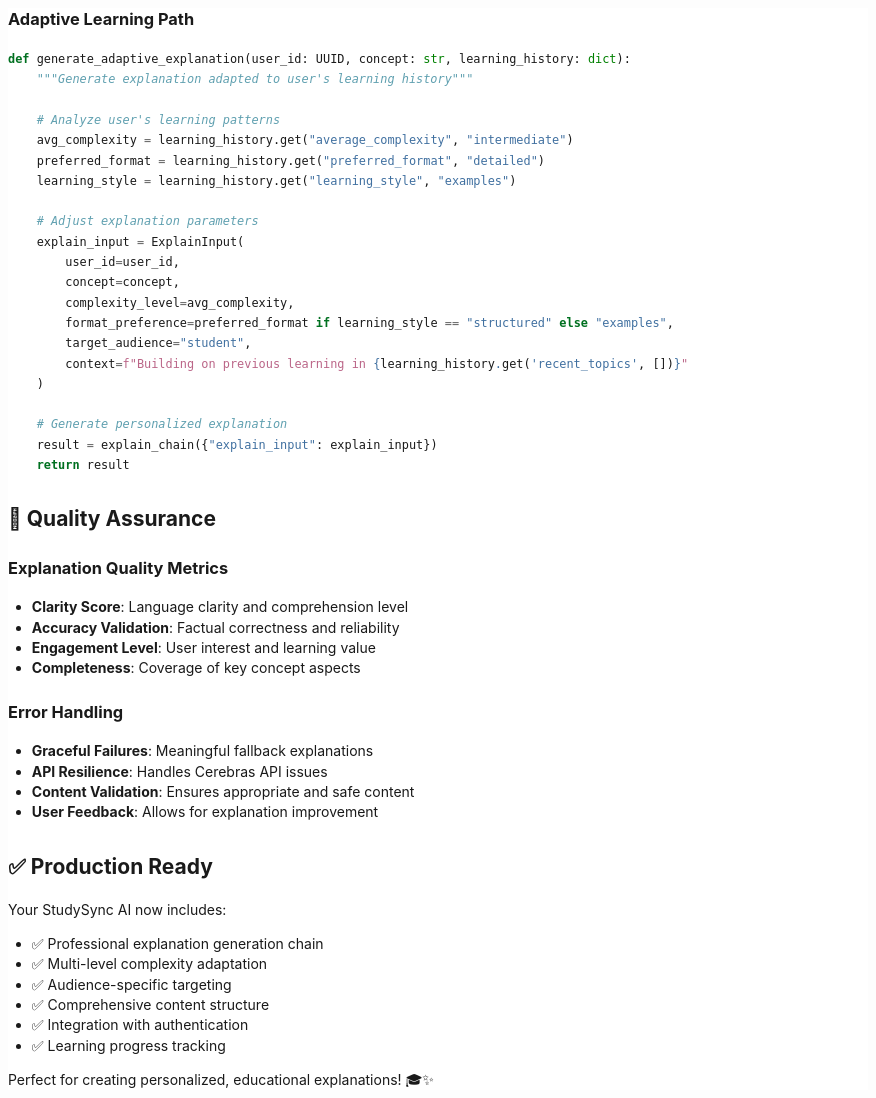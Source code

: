 ### Adaptive Learning Path

```python
def generate_adaptive_explanation(user_id: UUID, concept: str, learning_history: dict):
    """Generate explanation adapted to user's learning history"""

    # Analyze user's learning patterns
    avg_complexity = learning_history.get("average_complexity", "intermediate")
    preferred_format = learning_history.get("preferred_format", "detailed")
    learning_style = learning_history.get("learning_style", "examples")

    # Adjust explanation parameters
    explain_input = ExplainInput(
        user_id=user_id,
        concept=concept,
        complexity_level=avg_complexity,
        format_preference=preferred_format if learning_style == "structured" else "examples",
        target_audience="student",
        context=f"Building on previous learning in {learning_history.get('recent_topics', [])}"
    )

    # Generate personalized explanation
    result = explain_chain({"explain_input": explain_input})
    return result
```

## 🧪 Quality Assurance

### Explanation Quality Metrics

- **Clarity Score**: Language clarity and comprehension level
- **Accuracy Validation**: Factual correctness and reliability
- **Engagement Level**: User interest and learning value
- **Completeness**: Coverage of key concept aspects

### Error Handling

- **Graceful Failures**: Meaningful fallback explanations
- **API Resilience**: Handles Cerebras API issues
- **Content Validation**: Ensures appropriate and safe content
- **User Feedback**: Allows for explanation improvement

## ✅ Production Ready

Your StudySync AI now includes:

- ✅ Professional explanation generation chain
- ✅ Multi-level complexity adaptation
- ✅ Audience-specific targeting
- ✅ Comprehensive content structure
- ✅ Integration with authentication
- ✅ Learning progress tracking

Perfect for creating personalized, educational explanations! 🎓✨
